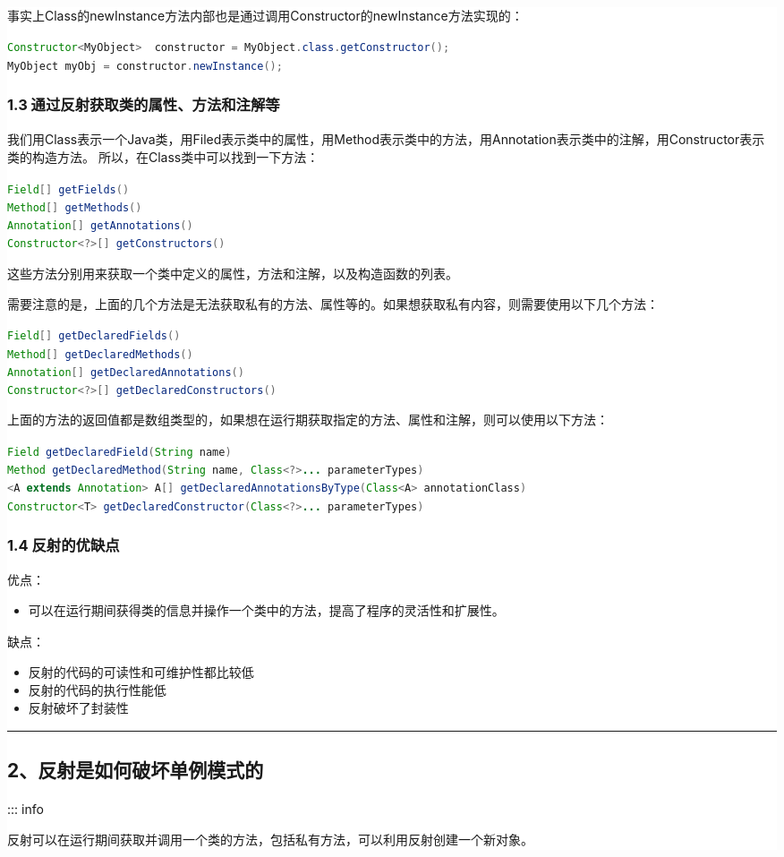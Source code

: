 事实上Class的newInstance方法内部也是通过调用Constructor的newInstance方法实现的：

```java
Constructor<MyObject>  constructor = MyObject.class.getConstructor();
MyObject myObj = constructor.newInstance();
```

### 1.3 通过反射获取类的属性、方法和注解等

我们用Class表示一个Java类，用Filed表示类中的属性，用Method表示类中的方法，用Annotation表示类中的注解，用Constructor表示类的构造方法。
所以，在Class类中可以找到一下方法：

```java
Field[] getFields()
Method[] getMethods()
Annotation[] getAnnotations()
Constructor<?>[] getConstructors()
```

这些方法分别用来获取一个类中定义的属性，方法和注解，以及构造函数的列表。

需要注意的是，上面的几个方法是无法获取私有的方法、属性等的。如果想获取私有内容，则需要使用以下几个方法：

```java
Field[] getDeclaredFields()
Method[] getDeclaredMethods()
Annotation[] getDeclaredAnnotations()
Constructor<?>[] getDeclaredConstructors()
```

上面的方法的返回值都是数组类型的，如果想在运行期获取指定的方法、属性和注解，则可以使用以下方法：

```java
Field getDeclaredField(String name)
Method getDeclaredMethod(String name, Class<?>... parameterTypes)
<A extends Annotation> A[] getDeclaredAnnotationsByType(Class<A> annotationClass)
Constructor<T> getDeclaredConstructor(Class<?>... parameterTypes)
```

### 1.4 反射的优缺点

优点：

- 可以在运行期间获得类的信息并操作一个类中的方法，提高了程序的灵活性和扩展性。

缺点：

- 反射的代码的可读性和可维护性都比较低
- 反射的代码的执行性能低
- 反射破坏了封装性

---

## 2、反射是如何破坏单例模式的

::: info

反射可以在运行期间获取并调用一个类的方法，包括私有方法，可以利用反射创建一个新对象。
